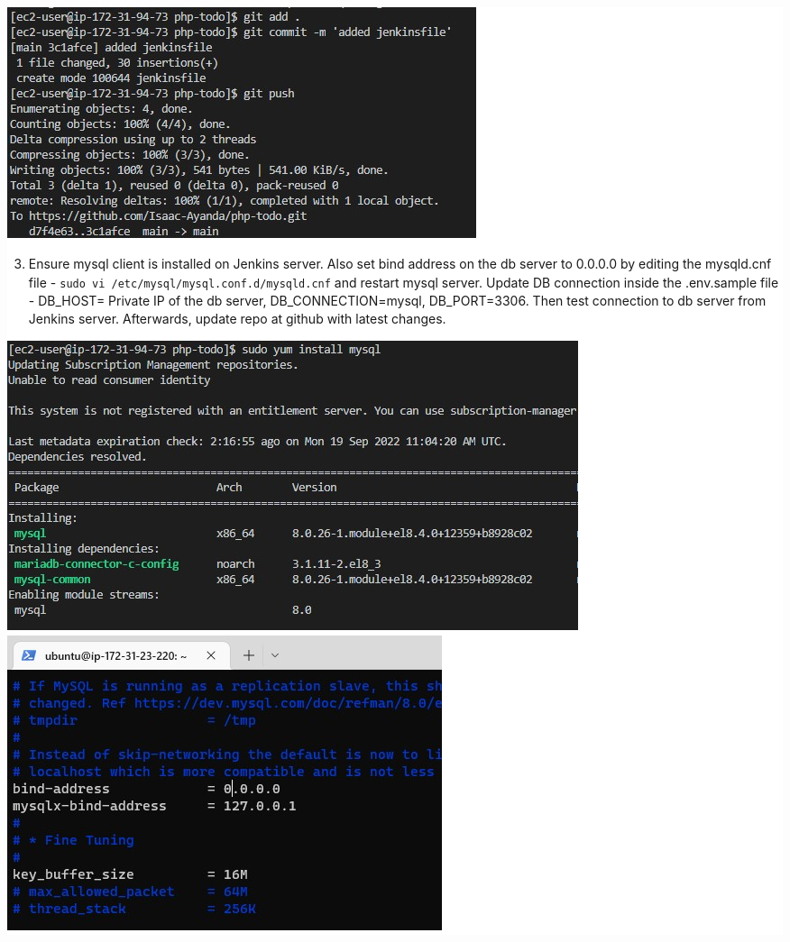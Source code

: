 ![push to github](./images/added-jenkinsfile-todo-php.jpg)

3. Ensure mysql client is installed on Jenkins server. Also set bind address on the db server to 0.0.0.0 by editing the mysqld.cnf file - `sudo vi /etc/mysql/mysql.conf.d/mysqld.cnf` and restart mysql server. Update DB connection inside the .env.sample file - DB_HOST= Private IP of the db server, DB_CONNECTION=mysql, DB_PORT=3306. Then test connection to db server from Jenkins server. Afterwards, update repo at github with latest changes.

![install mysql client](./images/install-mysql.jpg)
![set bind address mysql server](./images/set-bind-address.jpg)
